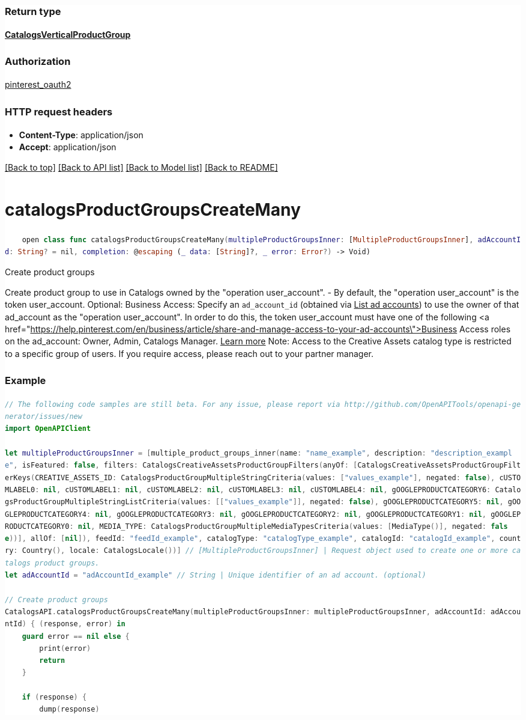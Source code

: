 ### Return type

[**CatalogsVerticalProductGroup**](CatalogsVerticalProductGroup.md)

### Authorization

[pinterest_oauth2](../README.md#pinterest_oauth2)

### HTTP request headers

 - **Content-Type**: application/json
 - **Accept**: application/json

[[Back to top]](#) [[Back to API list]](../README.md#documentation-for-api-endpoints) [[Back to Model list]](../README.md#documentation-for-models) [[Back to README]](../README.md)

# **catalogsProductGroupsCreateMany**
```swift
    open class func catalogsProductGroupsCreateMany(multipleProductGroupsInner: [MultipleProductGroupsInner], adAccountId: String? = nil, completion: @escaping (_ data: [String]?, _ error: Error?) -> Void)
```

Create product groups

Create product group to use in Catalogs owned by the \"operation user_account\". - By default, the \"operation user_account\" is the token user_account.  Optional: Business Access: Specify an <code>ad_account_id</code> (obtained via <a href='/docs/api/v5/#operation/ad_accounts/list'>List ad accounts</a>) to use the owner of that ad_account as the \"operation user_account\". In order to do this, the token user_account must have one of the following <a href=\"https://help.pinterest.com/en/business/article/share-and-manage-access-to-your-ad-accounts\">Business Access</a> roles on the ad_account: Owner, Admin, Catalogs Manager.  <a href='/docs/api-features/shopping-overview/'>Learn more</a>  Note: Access to the Creative Assets catalog type is restricted to a specific group of users. If you require access, please reach out to your partner manager.

### Example
```swift
// The following code samples are still beta. For any issue, please report via http://github.com/OpenAPITools/openapi-generator/issues/new
import OpenAPIClient

let multipleProductGroupsInner = [multiple_product_groups_inner(name: "name_example", description: "description_example", isFeatured: false, filters: CatalogsCreativeAssetsProductGroupFilters(anyOf: [CatalogsCreativeAssetsProductGroupFilterKeys(CREATIVE_ASSETS_ID: CatalogsProductGroupMultipleStringCriteria(values: ["values_example"], negated: false), cUSTOMLABEL0: nil, cUSTOMLABEL1: nil, cUSTOMLABEL2: nil, cUSTOMLABEL3: nil, cUSTOMLABEL4: nil, gOOGLEPRODUCTCATEGORY6: CatalogsProductGroupMultipleStringListCriteria(values: [["values_example"]], negated: false), gOOGLEPRODUCTCATEGORY5: nil, gOOGLEPRODUCTCATEGORY4: nil, gOOGLEPRODUCTCATEGORY3: nil, gOOGLEPRODUCTCATEGORY2: nil, gOOGLEPRODUCTCATEGORY1: nil, gOOGLEPRODUCTCATEGORY0: nil, MEDIA_TYPE: CatalogsProductGroupMultipleMediaTypesCriteria(values: [MediaType()], negated: false))], allOf: [nil]), feedId: "feedId_example", catalogType: "catalogType_example", catalogId: "catalogId_example", country: Country(), locale: CatalogsLocale())] // [MultipleProductGroupsInner] | Request object used to create one or more catalogs product groups.
let adAccountId = "adAccountId_example" // String | Unique identifier of an ad account. (optional)

// Create product groups
CatalogsAPI.catalogsProductGroupsCreateMany(multipleProductGroupsInner: multipleProductGroupsInner, adAccountId: adAccountId) { (response, error) in
    guard error == nil else {
        print(error)
        return
    }

    if (response) {
        dump(response)
```